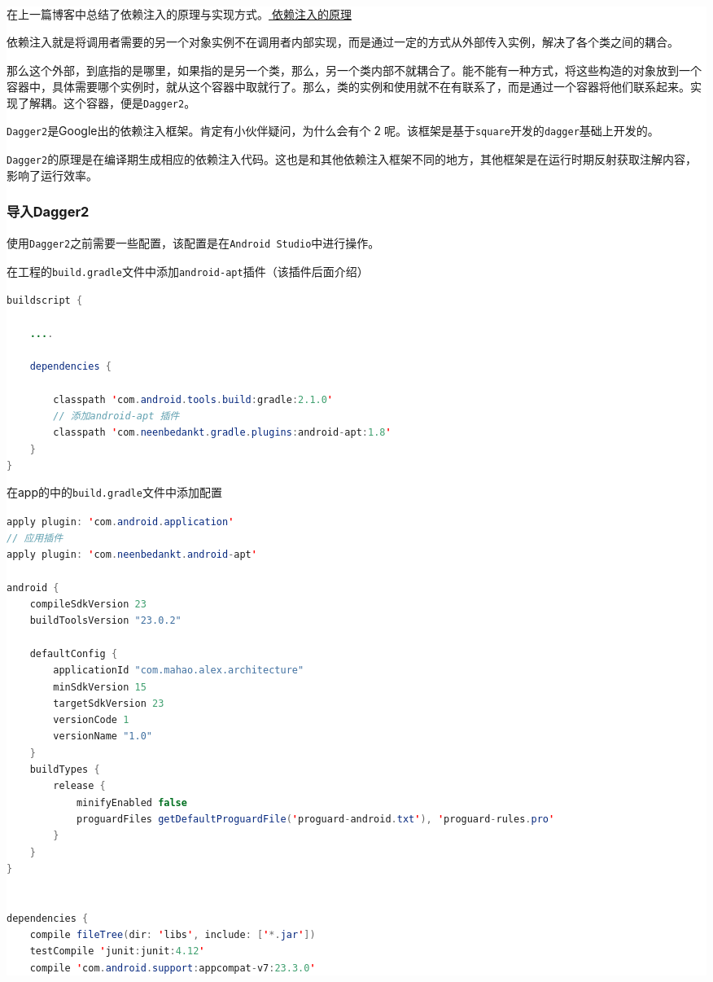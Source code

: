 

在上一篇博客中总结了依赖注入的原理与实现方式。[ 依赖注入的原理 ](http://blog.csdn.net/lisdye2/article/details/51887402)

依赖注入就是将调用者需要的另一个对象实例不在调用者内部实现，而是通过一定的方式从外部传入实例，解决了各个类之间的耦合。


那么这个外部，到底指的是哪里，如果指的是另一个类，那么，另一个类内部不就耦合了。能不能有一种方式，将这些构造的对象放到一个容器中，具体需要哪个实例时，就从这个容器中取就行了。那么，类的实例和使用就不在有联系了，而是通过一个容器将他们联系起来。实现了解耦。这个容器，便是`Dagger2`。


`Dagger2`是Google出的依赖注入框架。肯定有小伙伴疑问，为什么会有个 2 呢。该框架是基于`square`开发的`dagger`基础上开发的。


`Dagger2`的原理是在编译期生成相应的依赖注入代码。这也是和其他依赖注入框架不同的地方，其他框架是在运行时期反射获取注解内容，影响了运行效率。


### **导入Dagger2**

使用`Dagger2`之前需要一些配置，该配置是在`Android Studio`中进行操作。


在工程的`build.gradle`文件中添加`android-apt`插件（该插件后面介绍）

```java 
buildscript {
   
	....

    dependencies {
		
        classpath 'com.android.tools.build:gradle:2.1.0'
		// 添加android-apt 插件
        classpath 'com.neenbedankt.gradle.plugins:android-apt:1.8'
    }
}

```

在app的中的`build.gradle`文件中添加配置

```java 
apply plugin: 'com.android.application'
// 应用插件
apply plugin: 'com.neenbedankt.android-apt'

android {
    compileSdkVersion 23
    buildToolsVersion "23.0.2"

    defaultConfig {
        applicationId "com.mahao.alex.architecture"
        minSdkVersion 15
        targetSdkVersion 23
        versionCode 1
        versionName "1.0"
    }
    buildTypes {
        release {
            minifyEnabled false
            proguardFiles getDefaultProguardFile('proguard-android.txt'), 'proguard-rules.pro'
        }
    }
}


dependencies {
    compile fileTree(dir: 'libs', include: ['*.jar'])
    testCompile 'junit:junit:4.12'
    compile 'com.android.support:appcompat-v7:23.3.0'

```